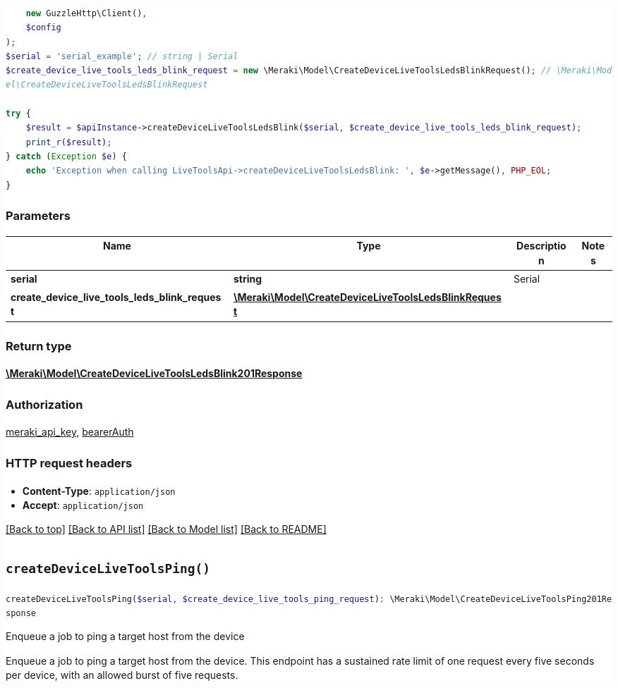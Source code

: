 ```php
    new GuzzleHttp\Client(),
    $config
);
$serial = 'serial_example'; // string | Serial
$create_device_live_tools_leds_blink_request = new \Meraki\Model\CreateDeviceLiveToolsLedsBlinkRequest(); // \Meraki\Model\CreateDeviceLiveToolsLedsBlinkRequest

try {
    $result = $apiInstance->createDeviceLiveToolsLedsBlink($serial, $create_device_live_tools_leds_blink_request);
    print_r($result);
} catch (Exception $e) {
    echo 'Exception when calling LiveToolsApi->createDeviceLiveToolsLedsBlink: ', $e->getMessage(), PHP_EOL;
}
```

### Parameters

| Name | Type | Description  | Notes |
| ------------- | ------------- | ------------- | ------------- |
| **serial** | **string**| Serial | |
| **create_device_live_tools_leds_blink_request** | [**\Meraki\Model\CreateDeviceLiveToolsLedsBlinkRequest**](../Model/CreateDeviceLiveToolsLedsBlinkRequest.md)|  | |

### Return type

[**\Meraki\Model\CreateDeviceLiveToolsLedsBlink201Response**](../Model/CreateDeviceLiveToolsLedsBlink201Response.md)

### Authorization

[meraki_api_key](../../README.md#meraki_api_key), [bearerAuth](../../README.md#bearerAuth)

### HTTP request headers

- **Content-Type**: `application/json`
- **Accept**: `application/json`

[[Back to top]](#) [[Back to API list]](../../README.md#endpoints)
[[Back to Model list]](../../README.md#models)
[[Back to README]](../../README.md)

## `createDeviceLiveToolsPing()`

```php
createDeviceLiveToolsPing($serial, $create_device_live_tools_ping_request): \Meraki\Model\CreateDeviceLiveToolsPing201Response
```

Enqueue a job to ping a target host from the device

Enqueue a job to ping a target host from the device. This endpoint has a sustained rate limit of one request every five seconds per device, with an allowed burst of five requests.
